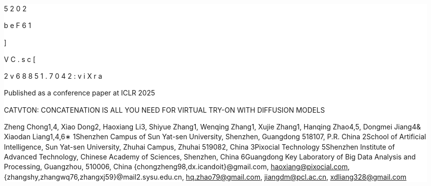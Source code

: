 5
2
0
2

b
e
F
6
1

]

V
C
.
s
c
[

2
v
6
8
8
5
1
.
7
0
4
2
:
v
i
X
r
a

Published as a conference paper at ICLR 2025

CATVTON: CONCATENATION IS ALL YOU NEED FOR
VIRTUAL TRY-ON WITH DIFFUSION MODELS

Zheng Chong1,4, Xiao Dong2, Haoxiang Li3, Shiyue Zhang1, Wenqing Zhang1, Xujie Zhang1,
Hanqing Zhao4,5, Dongmei Jiang4& Xiaodan Liang1,4,6∗
1Shenzhen Campus of Sun Yat-sen University, Shenzhen, Guangdong 518107, P.R. China
2School of Artificial Intelligence, Sun Yat-sen University, Zhuhai Campus, Zhuhai 519082, China
3Pixocial Technology
5Shenzhen Institute of Advanced Technology, Chinese Academy of Sciences, Shenzhen, China
6Guangdong Key Laboratory of Big Data Analysis and Processing, Guangzhou, 510006, China
{chongzheng98,dx.icandoit}@gmail.com, haoxiang@pixocial.com,
{zhangshy,zhangwq76,zhangxj59}@mail2.sysu.edu.cn,
hq.zhao79@gmail.com, jiangdm@pcl.ac.cn, xdliang328@gmail.com
